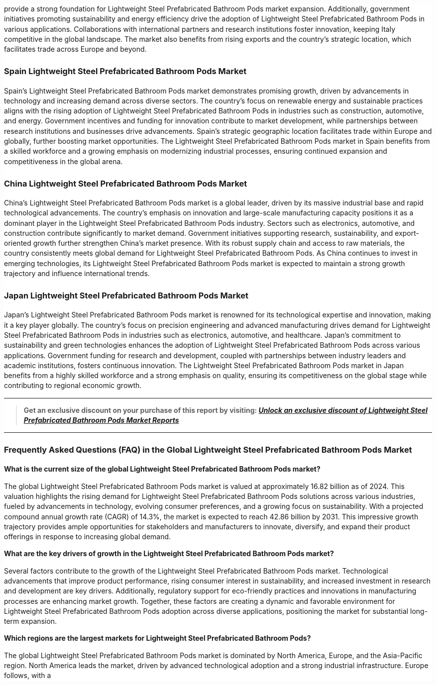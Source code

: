 provide a strong foundation for Lightweight Steel Prefabricated Bathroom Pods market expansion. Additionally, government initiatives promoting sustainability and energy efficiency drive the adoption of Lightweight Steel Prefabricated Bathroom Pods in various applications. Collaborations with international partners and research institutions foster innovation, keeping Italy competitive in the global landscape. The market also benefits from rising exports and the country&rsquo;s strategic location, which facilitates trade across Europe and beyond.</p><h3>Spain Lightweight Steel Prefabricated Bathroom Pods Market</h3><p>Spain&rsquo;s Lightweight Steel Prefabricated Bathroom Pods market demonstrates promising growth, driven by advancements in technology and increasing demand across diverse sectors. The country&rsquo;s focus on renewable energy and sustainable practices aligns with the rising adoption of Lightweight Steel Prefabricated Bathroom Pods in industries such as construction, automotive, and energy. Government incentives and funding for innovation contribute to market development, while partnerships between research institutions and businesses drive advancements. Spain&rsquo;s strategic geographic location facilitates trade within Europe and globally, further boosting market opportunities. The Lightweight Steel Prefabricated Bathroom Pods market in Spain benefits from a skilled workforce and a growing emphasis on modernizing industrial processes, ensuring continued expansion and competitiveness in the global arena.</p><h3>China Lightweight Steel Prefabricated Bathroom Pods Market</h3><p>China&rsquo;s Lightweight Steel Prefabricated Bathroom Pods market is a global leader, driven by its massive industrial base and rapid technological advancements. The country&rsquo;s emphasis on innovation and large-scale manufacturing capacity positions it as a dominant player in the Lightweight Steel Prefabricated Bathroom Pods industry. Sectors such as electronics, automotive, and construction contribute significantly to market demand. Government initiatives supporting research, sustainability, and export-oriented growth further strengthen China&rsquo;s market presence. With its robust supply chain and access to raw materials, the country consistently meets global demand for Lightweight Steel Prefabricated Bathroom Pods. As China continues to invest in emerging technologies, its Lightweight Steel Prefabricated Bathroom Pods market is expected to maintain a strong growth trajectory and influence international trends.</p><h3>Japan Lightweight Steel Prefabricated Bathroom Pods Market</h3><p>Japan&rsquo;s Lightweight Steel Prefabricated Bathroom Pods market is renowned for its technological expertise and innovation, making it a key player globally. The country&rsquo;s focus on precision engineering and advanced manufacturing drives demand for Lightweight Steel Prefabricated Bathroom Pods in industries such as electronics, automotive, and healthcare. Japan&rsquo;s commitment to sustainability and green technologies enhances the adoption of Lightweight Steel Prefabricated Bathroom Pods across various applications. Government funding for research and development, coupled with partnerships between industry leaders and academic institutions, fosters continuous innovation. The Lightweight Steel Prefabricated Bathroom Pods market in Japan benefits from a highly skilled workforce and a strong emphasis on quality, ensuring its competitiveness on the global stage while contributing to regional economic growth.</p><hr /><blockquote><p><strong>Get an exclusive discount on your purchase of this report by visiting: <em><a href="://marketresearchpulse.com/ask-for-discount/92157?utm_source=Github&amp;utm_medium=021">Unlock an exclusive discount of Lightweight Steel Prefabricated Bathroom Pods Market Reports</a></em>&nbsp;</strong></p></blockquote><hr /><h3>Frequently Asked Questions (FAQ) in the Global Lightweight Steel Prefabricated Bathroom Pods Market</h3><p><strong>What is the current size of the global Lightweight Steel Prefabricated Bathroom Pods market?</strong></p><p>The global Lightweight Steel Prefabricated Bathroom Pods market is valued at approximately 16.82 billion as of 2024. This valuation highlights the rising demand for Lightweight Steel Prefabricated Bathroom Pods solutions across various industries, fueled by advancements in technology, evolving consumer preferences, and a growing focus on sustainability. With a projected compound annual growth rate (CAGR) of 14.3%, the market is expected to reach 42.86 billion by 2031. This impressive growth trajectory provides ample opportunities for stakeholders and manufacturers to innovate, diversify, and expand their product offerings in response to increasing global demand.</p><p><strong>What are the key drivers of growth in the Lightweight Steel Prefabricated Bathroom Pods market?</strong></p><p>Several factors contribute to the growth of the Lightweight Steel Prefabricated Bathroom Pods market. Technological advancements that improve product performance, rising consumer interest in sustainability, and increased investment in research and development are key drivers. Additionally, regulatory support for eco-friendly practices and innovations in manufacturing processes are enhancing market growth. Together, these factors are creating a dynamic and favorable environment for Lightweight Steel Prefabricated Bathroom Pods adoption across diverse applications, positioning the market for substantial long-term expansion.</p><p><strong>Which regions are the largest markets for Lightweight Steel Prefabricated Bathroom Pods?</strong></p><p>The global Lightweight Steel Prefabricated Bathroom Pods market is dominated by North America, Europe, and the Asia-Pacific region. North America leads the market, driven by advanced technological adoption and a strong industrial infrastructure. Europe follows, with a